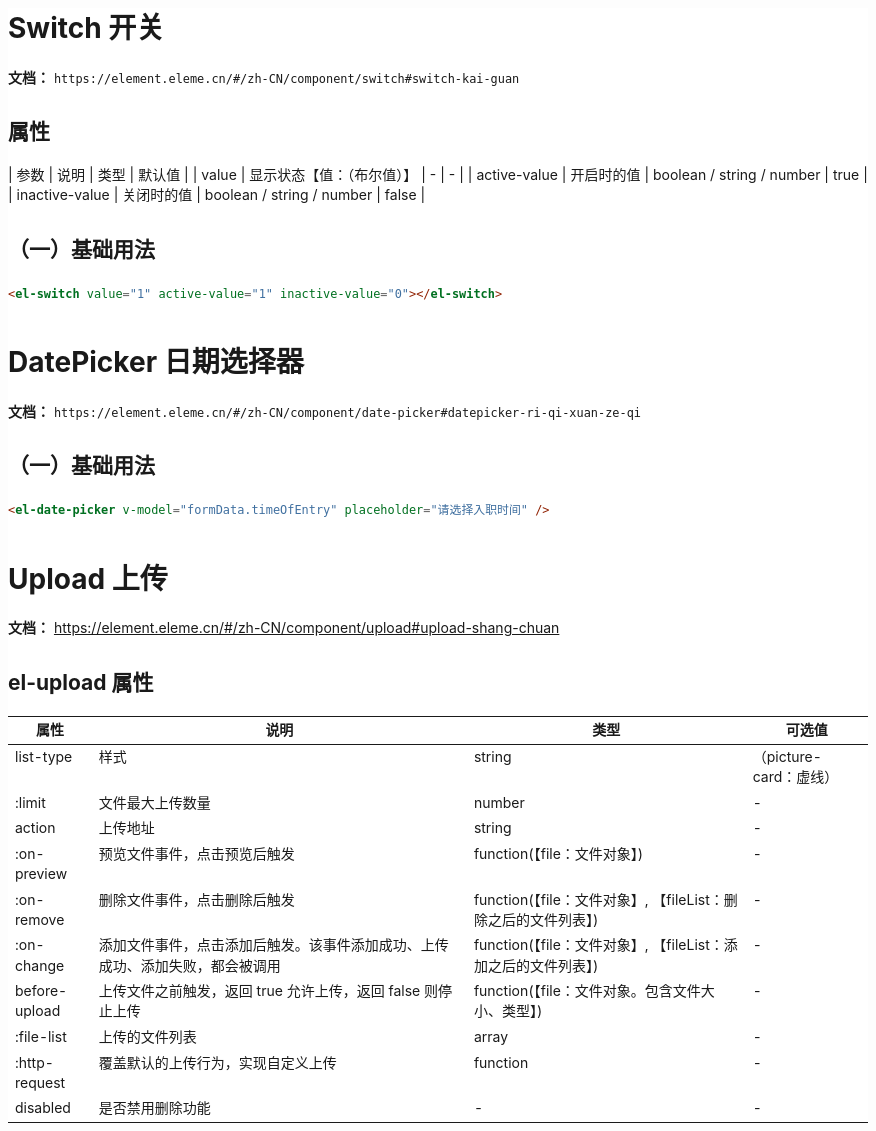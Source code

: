 # Switch 开关
  **文档：** `https://element.eleme.cn/#/zh-CN/component/switch#switch-kai-guan`

  ## 属性
  | 参数               |         说明         |   类型 | 默认值 |
  | value               |         显示状态【值：（布尔值）】         |   - | - |
  | active-value            |        开启时的值         |   boolean / string / number | true |
  | inactive-value          |        关闭时的值         |   boolean / string / number | false |

  ## （一）基础用法
  ```html
  <el-switch value="1" active-value="1" inactive-value="0"></el-switch>
  ```

# DatePicker 日期选择器
  **文档：** `https://element.eleme.cn/#/zh-CN/component/date-picker#datepicker-ri-qi-xuan-ze-qi`

  ## （一）基础用法
  ```html
  <el-date-picker v-model="formData.timeOfEntry" placeholder="请选择入职时间" />
  ```

# Upload 上传
  **文档：** https://element.eleme.cn/#/zh-CN/component/upload#upload-shang-chuan

  ## el-upload 属性
  | 属性          | 说明                                                                         | 类型                                                           | 可选值                 |
  | ------------- | ---------------------------------------------------------------------------- | -------------------------------------------------------------- | ---------------------- |
  | list-type     | 样式                                                                         | string                                                         | （picture-card：虚线） |
  | :limit        | 文件最大上传数量                                                             | number                                                         | -                      |
  | action        | 上传地址                                                                     | string                                                         | -                      |
  | :on-preview   | 预览文件事件，点击预览后触发                                                 | function(【file：文件对象】)                                   | -                      |
  | :on-remove    | 删除文件事件，点击删除后触发                                                 | function(【file：文件对象】, 【fileList：删除之后的文件列表】) | -                      |
  | :on-change    | 添加文件事件，点击添加后触发。该事件添加成功、上传成功、添加失败，都会被调用 | function(【file：文件对象】, 【fileList：添加之后的文件列表】) | -                      |
  | before-upload | 上传文件之前触发，返回 true 允许上传，返回 false 则停止上传                  | function(【file：文件对象。包含文件大小、类型】)               | -                      |
  | :file-list    | 上传的文件列表                                                               | array                                                          | -                      |
  | :http-request | 覆盖默认的上传行为，实现自定义上传                                           | function                                                       | -                      |
  | disabled      | 是否禁用删除功能                                                          | -                                                              |  -                     |
